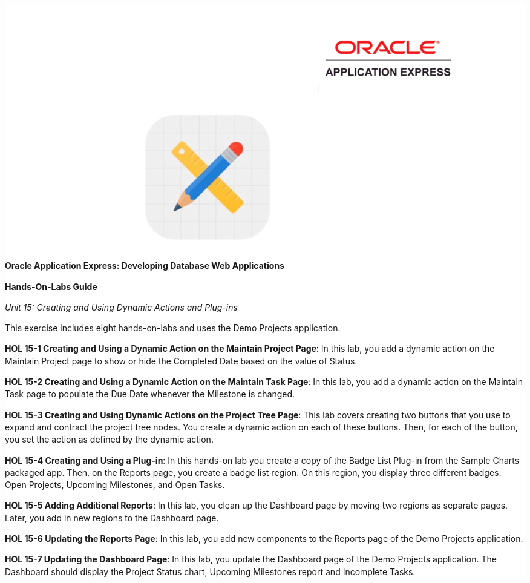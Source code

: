 ![](images/15/1a.PNG)

**Oracle Application Express: Developing Database Web Applications**

**Hands-On-Labs Guide**

*Unit 15: Creating and Using Dynamic Actions and Plug-ins*

This exercise includes eight hands-on-labs and uses the Demo Projects application.

**HOL 15-1 Creating and Using a Dynamic Action on the Maintain Project Page**: In this lab, you add a dynamic action on the Maintain Project page to show or hide the Completed Date based on the value of Status.

**HOL 15-2 Creating and Using a Dynamic Action on the Maintain Task Page**: In this lab, you add a dynamic action on the Maintain Task page to populate the Due Date whenever the Milestone is changed.

**HOL 15-3 Creating and Using Dynamic Actions on the Project Tree Page**: This lab covers creating two buttons that you use to expand and contract the project tree nodes. You create a dynamic action on each of these buttons. Then, for each of the button, you set the action as defined by the dynamic action.

**HOL 15-4 Creating and Using a Plug-in**: In this hands-on lab you create a copy of the Badge List Plug-in from the Sample Charts packaged app. Then, on the Reports page, you create a badge list region. On this region, you display three different badges: Open Projects, Upcoming Milestones, and Open Tasks.

**HOL 15-5 Adding Additional Reports**: In this lab, you clean up the Dashboard page by moving two regions as separate pages. Later, you add in new regions to the Dashboard page. 

**HOL 15-6 Updating the Reports Page**: In this lab, you add new components to the Reports page of the Demo Projects application.

**HOL 15-7 Updating the Dashboard Page**: In this lab, you update the Dashboard page of the Demo Projects application. The Dashboard should display the Project Status chart, Upcoming Milestones report and Incomplete Tasks.
